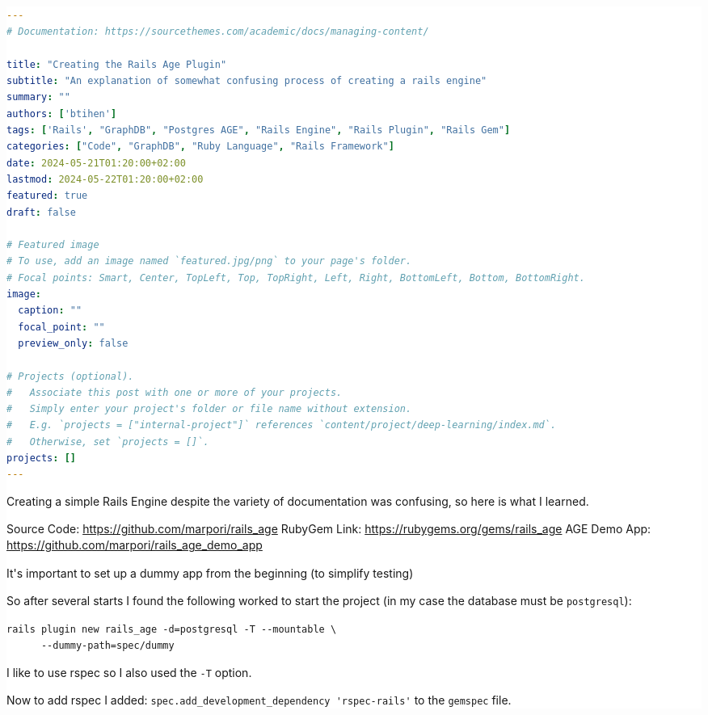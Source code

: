 ```yaml
---
# Documentation: https://sourcethemes.com/academic/docs/managing-content/

title: "Creating the Rails Age Plugin"
subtitle: "An explanation of somewhat confusing process of creating a rails engine"
summary: ""
authors: ['btihen']
tags: ['Rails', "GraphDB", "Postgres AGE", "Rails Engine", "Rails Plugin", "Rails Gem"]
categories: ["Code", "GraphDB", "Ruby Language", "Rails Framework"]
date: 2024-05-21T01:20:00+02:00
lastmod: 2024-05-22T01:20:00+02:00
featured: true
draft: false

# Featured image
# To use, add an image named `featured.jpg/png` to your page's folder.
# Focal points: Smart, Center, TopLeft, Top, TopRight, Left, Right, BottomLeft, Bottom, BottomRight.
image:
  caption: ""
  focal_point: ""
  preview_only: false

# Projects (optional).
#   Associate this post with one or more of your projects.
#   Simply enter your project's folder or file name without extension.
#   E.g. `projects = ["internal-project"]` references `content/project/deep-learning/index.md`.
#   Otherwise, set `projects = []`.
projects: []
---
```


Creating a simple Rails Engine despite the variety of documentation was confusing, so here is what I learned.

Source Code: https://github.com/marpori/rails_age
RubyGem Link: https://rubygems.org/gems/rails_age
AGE Demo App: https://github.com/marpori/rails_age_demo_app

It's important to set up a dummy app from the beginning (to simplify testing)

So after several starts I found the following worked to start the project (in my case the database must be `postgresql`):
```
rails plugin new rails_age -d=postgresql -T --mountable \
      --dummy-path=spec/dummy
```

I like to use rspec so I also used the `-T` option.

Now to add rspec I added:
`spec.add_development_dependency 'rspec-rails'`
to the `gemspec` file.
